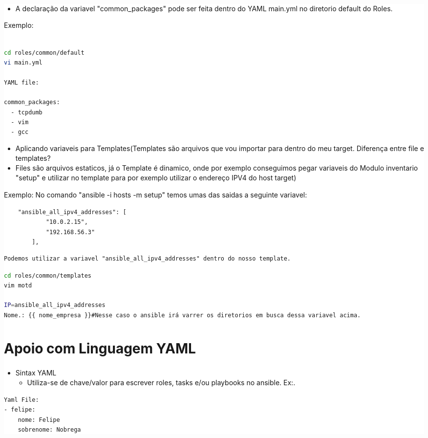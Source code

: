- A declaração da variavel "common_packages" pode ser feita dentro do YAML main.yml no diretorio default do Roles.

Exemplo:

```sh

cd roles/common/default
vi main.yml

YAML file:

common_packages:
  - tcpdumb
  - vim
  - gcc

```

- Aplicando variaveis para Templates(Templates são arquivos que vou importar para dentro do meu target. Diferença entre file e templates? 
- Files são arquivos estaticos, já o Template é dinamico, onde por exemplo conseguimos pegar variaveis do Modulo inventario "setup" e utilizar no template para por exemplo utilizar o endereço IPV4 do host target)

Exemplo: 
    No comando "ansible -i hosts -m setup" temos umas das saidas a seguinte variavel:
```
    "ansible_all_ipv4_addresses": [
            "10.0.2.15",
            "192.168.56.3"
        ],

```
    Podemos utilizar a variavel "ansible_all_ipv4_addresses" dentro do nosso template.

```sh
cd roles/common/templates
vim motd

IP=ansible_all_ipv4_addresses
Nome.: {{ nome_empresa }}#Nesse caso o ansible irá varrer os diretorios em busca dessa variavel acima.

```
# Apoio com Linguagem YAML

- Sintax YAML
  - Utiliza-se de chave/valor para escrever roles, tasks e/ou playbooks no ansible. Ex:.
```
Yaml File:
- felipe:
    nome: Felipe
    sobrenome: Nobrega
```
